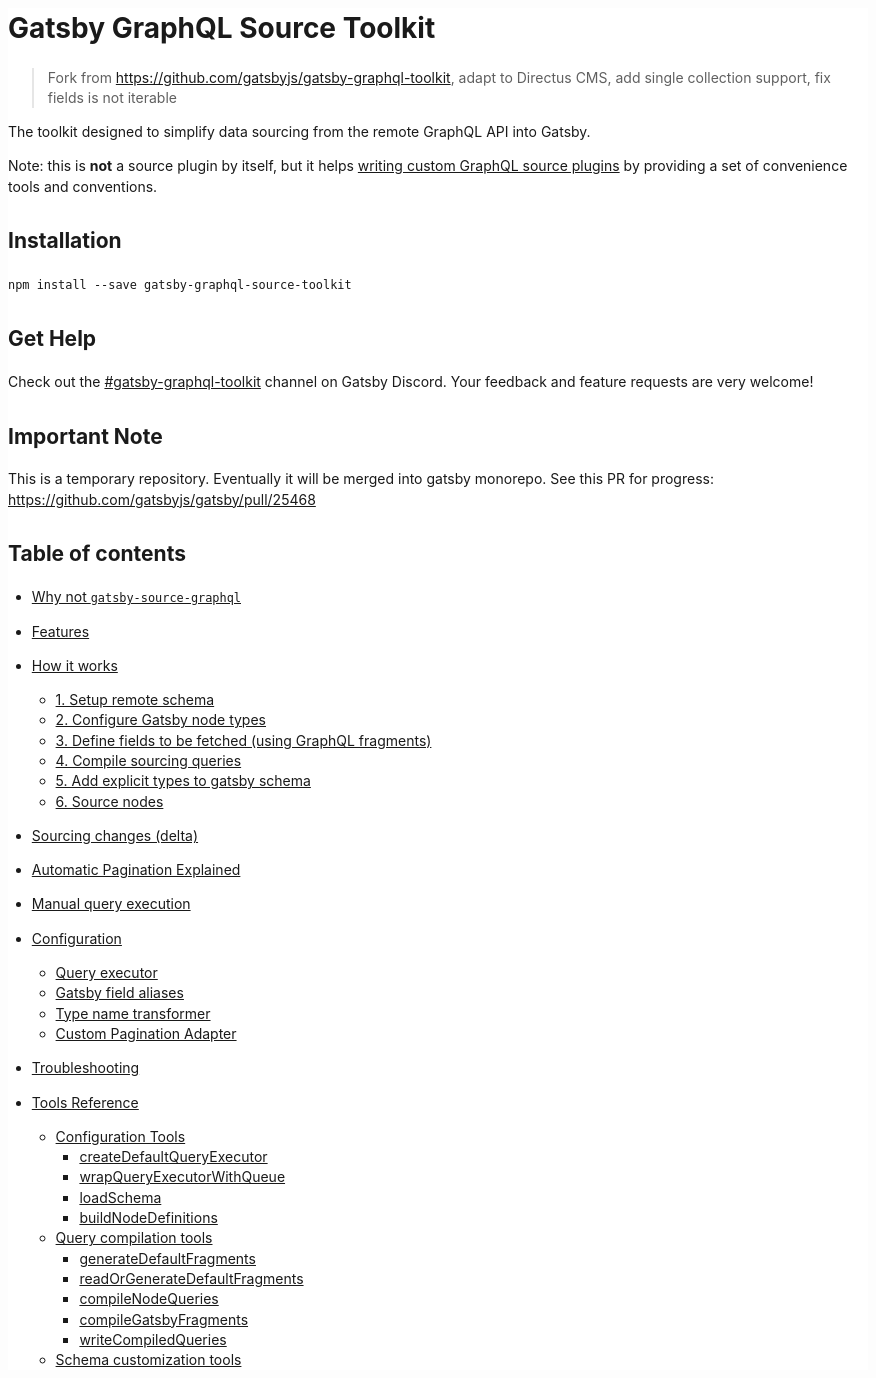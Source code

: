 # Gatsby GraphQL Source Toolkit

> Fork from https://github.com/gatsbyjs/gatsby-graphql-toolkit, adapt to Directus CMS, add single collection support, fix fields is not iterable

The toolkit designed to simplify data sourcing from the remote GraphQL API into
Gatsby.

Note: this is **not** a source plugin by itself, but it
helps [writing custom GraphQL source plugins][1]
by providing a set of convenience tools and conventions.

## Installation

```shell
npm install --save gatsby-graphql-source-toolkit
```

## Get Help

Check out the [#gatsby-graphql-toolkit](https://discord.gg/RT2Wqr8) channel on
Gatsby Discord. Your feedback and feature requests are very welcome!

## Important Note

This is a temporary repository. Eventually it will be merged into gatsby
monorepo. See this PR for
progress: https://github.com/gatsbyjs/gatsby/pull/25468

## Table of contents

- [Why not `gatsby-source-graphql`](#why-not-gatsby-source-graphql)
- [Features](#features)
- [How it works](#how-it-works)
  - [1. Setup remote schema](#1-set-up-remote-schema)
  - [2. Configure Gatsby node types](#2-configure-gatsby-node-types)
  - [3. Define fields to be fetched (using GraphQL fragments)](#3-define-fields-to-be-fetched-using-graphql-fragments)
  - [4. Compile sourcing queries](#4-compile-sourcing-queries)
  - [5. Add explicit types to gatsby schema](#5-add-explicit-types-to-the-gatsby-schema)
  - [6. Source nodes](#6-source-nodes)
- [Sourcing changes (delta)](#sourcing-changes-delta)
- [Automatic Pagination Explained](#automatic-pagination-explained)
- [Manual query execution](#manual-query-execution)
- [Configuration](#configuration)
  - [Query executor](#query-executor)
  - [Gatsby field aliases](#gatsby-field-aliases)
  - [Type name transformer](#type-name-transformer)
  - [Custom Pagination Adapter](#custom-pagination-adapter)
- [Troubleshooting](#troubleshooting)
- [Tools Reference](#tools-reference)
  - [Configuration Tools](#configuration-tools)
    - [createDefaultQueryExecutor](#createdefaultqueryexecutor)
    - [wrapQueryExecutorWithQueue](#wrapqueryexecutorwithqueue)
    - [loadSchema](#loadschema)
    - [buildNodeDefinitions](#buildnodedefinitions)
  - [Query compilation tools](#query-compilation-tools)
    - [generateDefaultFragments](#generatedefaultfragments)
    - [readOrGenerateDefaultFragments](#readorgeneratedefaultfragments)
    - [compileNodeQueries](#compilenodequeries)
    - [compileGatsbyFragments](#compilegatsbyfragments)
    - [writeCompiledQueries](#writecompiledqueries)
  - [Schema customization tools](#schema-customization-tools)

  [remoteIdField: string]: unknown;
[1]: https://www.gatsbyjs.com/tutorial/source-plugin-tutorial/
[2]: https://www.gatsbyjs.com/packages/gatsby-source-graphql/
[3]: https://www.gatsbyjs.com/docs/creating-a-source-plugin/#sourcing-data-and-creating-nodes
[4]: https://github.com/gatsbyjs/gatsby/issues/15906
[5]: https://www.gatsbyjs.com/preview/
[6]: https://www.gatsbyjs.com/docs/incremental-builds/
[7]: https://graphql.org/learn/introspection/
[8]: https://www.gatsbyjs.com/docs/schema-customization/
[9]: https://graphql.org/learn/pagination/
[10]: https://graphql.org/learn/queries/#meta-fields
[11]: https://www.gatsbyjs.com/docs/actions/#createNode
[12]: https://relay.dev/graphql/connections.htm
[13]: https://github.com/sindresorhus/p-queue
[14]: https://github.com/node-fetch/node-fetch
[15]: https://graphql.org/graphql-js/type/#graphqlschema
[16]: https://graphql.org/graphql-js/utilities/#buildclientschema
[17]: https://graphql.org/learn/queries/#fragments
[18]: https://manifold.co/blog/graphql-fragments-are-the-best-match-for-ui-components-72b8f61c20fe